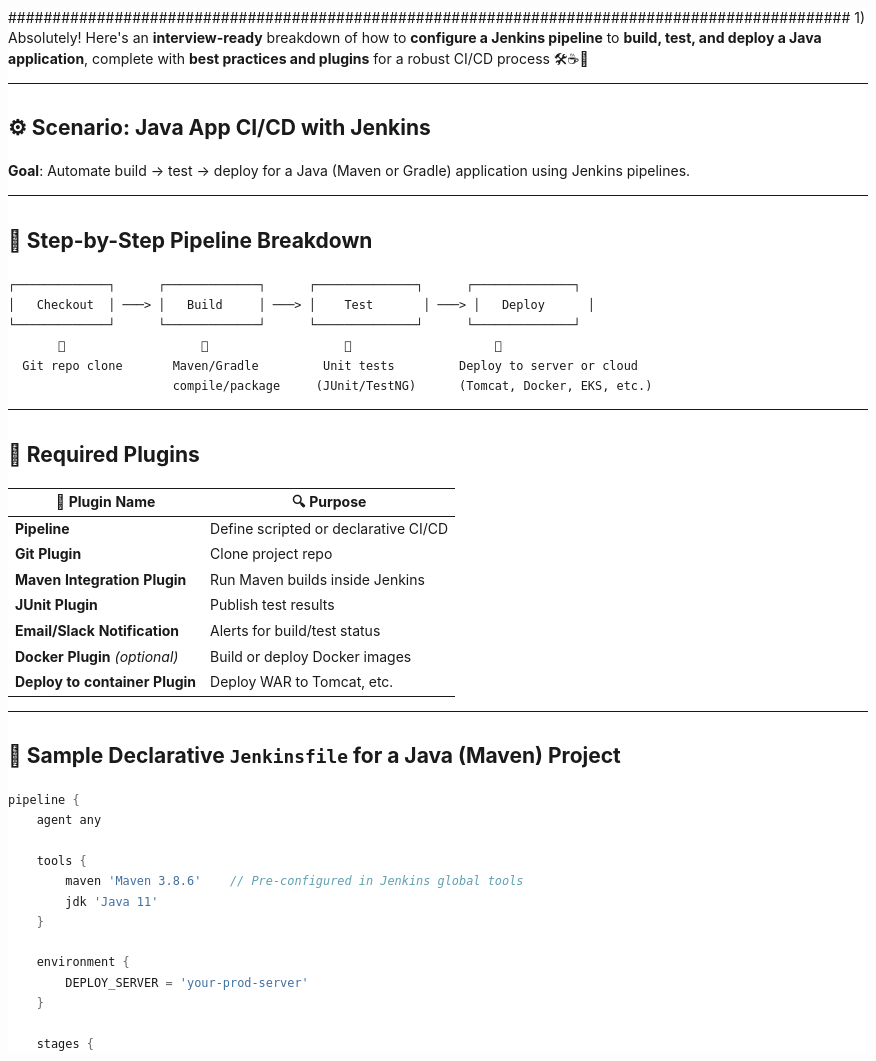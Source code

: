 ###############################################################################################
1)
Absolutely! Here's an **interview-ready** breakdown of how to **configure a Jenkins pipeline** to **build, test, and deploy a Java application**, complete with **best practices and plugins** for a robust CI/CD process 🛠️☕🚀

---

## ⚙️ Scenario: Java App CI/CD with Jenkins

**Goal**: Automate build → test → deploy for a Java (Maven or Gradle) application using Jenkins pipelines.

---

## 🧱 Step-by-Step Pipeline Breakdown

```plaintext
┌─────────────┐      ┌─────────────┐      ┌──────────────┐      ┌──────────────┐
│   Checkout  │ ───> │   Build     │ ───> │    Test       │ ───> │   Deploy      │
└─────────────┘      └─────────────┘      └──────────────┘      └──────────────┘
       🔽                   🔽                   🔽                    🔽
  Git repo clone       Maven/Gradle         Unit tests         Deploy to server or cloud
                       compile/package     (JUnit/TestNG)      (Tomcat, Docker, EKS, etc.)
```

---

## 🔧 Required Plugins

| 🔌 Plugin Name                | 🔍 Purpose                            |
|------------------------------|----------------------------------------|
| **Pipeline**                 | Define scripted or declarative CI/CD   |
| **Git Plugin**               | Clone project repo                     |
| **Maven Integration Plugin** | Run Maven builds inside Jenkins        |
| **JUnit Plugin**             | Publish test results                   |
| **Email/Slack Notification** | Alerts for build/test status           |
| **Docker Plugin** *(optional)* | Build or deploy Docker images        |
| **Deploy to container Plugin** | Deploy WAR to Tomcat, etc.          |

---

## 📄 Sample Declarative `Jenkinsfile` for a Java (Maven) Project

```groovy
pipeline {
    agent any

    tools {
        maven 'Maven 3.8.6'    // Pre-configured in Jenkins global tools
        jdk 'Java 11'
    }

    environment {
        DEPLOY_SERVER = 'your-prod-server'
    }

    stages {
```